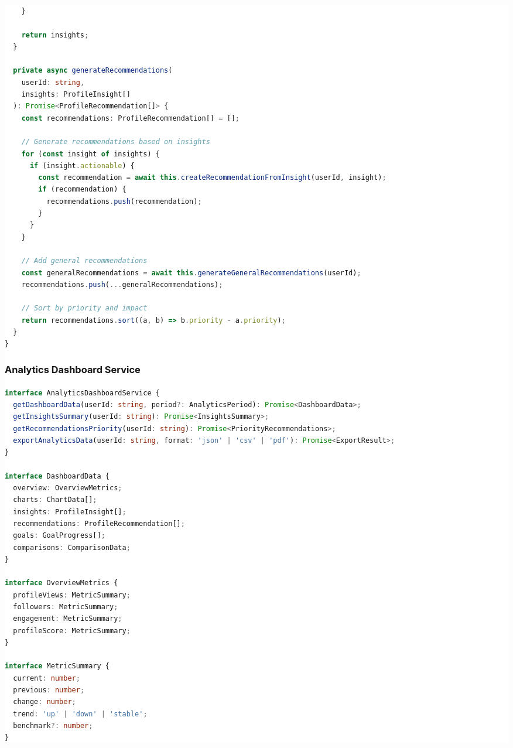 ```typescript
    }
    
    return insights;
  }
  
  private async generateRecommendations(
    userId: string,
    insights: ProfileInsight[]
  ): Promise<ProfileRecommendation[]> {
    const recommendations: ProfileRecommendation[] = [];
    
    // Generate recommendations based on insights
    for (const insight of insights) {
      if (insight.actionable) {
        const recommendation = await this.createRecommendationFromInsight(userId, insight);
        if (recommendation) {
          recommendations.push(recommendation);
        }
      }
    }
    
    // Add general recommendations
    const generalRecommendations = await this.generateGeneralRecommendations(userId);
    recommendations.push(...generalRecommendations);
    
    // Sort by priority and impact
    return recommendations.sort((a, b) => b.priority - a.priority);
  }
}
```

### Analytics Dashboard Service
```typescript
interface AnalyticsDashboardService {
  getDashboardData(userId: string, period?: AnalyticsPeriod): Promise<DashboardData>;
  getInsightsSummary(userId: string): Promise<InsightsSummary>;
  getRecommendationsPriority(userId: string): Promise<PriorityRecommendations>;
  exportAnalyticsData(userId: string, format: 'json' | 'csv' | 'pdf'): Promise<ExportResult>;
}

interface DashboardData {
  overview: OverviewMetrics;
  charts: ChartData[];
  insights: ProfileInsight[];
  recommendations: ProfileRecommendation[];
  goals: GoalProgress[];
  comparisons: ComparisonData;
}

interface OverviewMetrics {
  profileViews: MetricSummary;
  followers: MetricSummary;
  engagement: MetricSummary;
  profileScore: MetricSummary;
}

interface MetricSummary {
  current: number;
  previous: number;
  change: number;
  trend: 'up' | 'down' | 'stable';
  benchmark?: number;
}
```